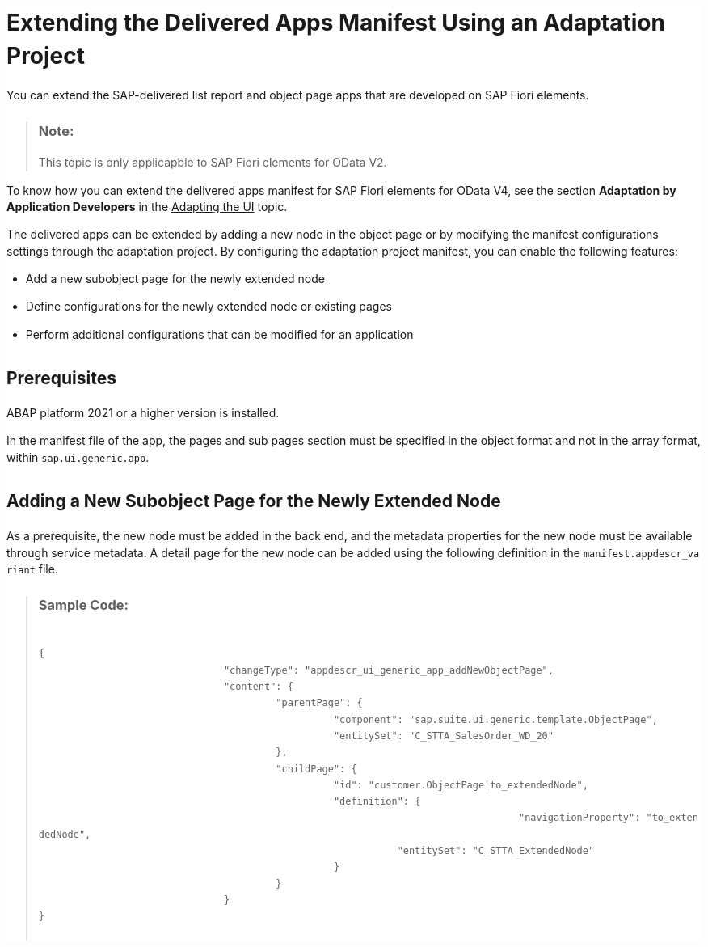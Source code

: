 

# Extending the Delivered Apps Manifest Using an Adaptation Project

You can extend the SAP-delivered list report and object page apps that are developed on SAP Fiori elements.

> ### Note:  
> This topic is only applicapble to SAP Fiori elements for OData V2.

To know how you can extend the delivered apps manifest for SAP Fiori elements for OData V4, see the section **Adaptation by Application Developers** in the [Adapting the UI](adapting-the-ui-59bfd31.md) topic.

The delivered apps can be extended by adding a new node in the object page or by modifying the manifest configurations settings through the adaptation project. By configuring the adaptation project manifest, you can enable the following features:

-   Add a new subobject page for the newly extended node

-   Define configurations for the newly extended node or existing pages

-   Perform additional configurations that can be modified for an application




<a name="loioa2b24a69baef4b91af2293ccc6b5871f__section_bzq_d5f_krb"/>

## Prerequisites

ABAP platform 2021 or a higher version is installed.

In the manifest file of the app, the pages and sub pages section must be specified in the object format and not in the array format, within `sap.ui.generic.app`.



<a name="loioa2b24a69baef4b91af2293ccc6b5871f__section_iz2_wcl_4pb"/>

## Adding a New Subobject Page for the Newly Extended Node

As a prerequisite, the new node must be added in the back end, and the metadata properties for the new node must be available through service metadata. A detail page for the new node can be added using the following definition in the `manifest.appdescr_variant` file.

> ### Sample Code:  
> ```
> 
> {
>                                 "changeType": "appdescr_ui_generic_app_addNewObjectPage",
>                                 "content": {
>                                          "parentPage": {
>                                                    "component": "sap.suite.ui.generic.template.ObjectPage",
>                                                    "entitySet": "C_STTA_SalesOrder_WD_20"
>                                          },
>                                          "childPage": {
>                                                    "id": "customer.ObjectPage|to_extendedNode",
>                                                    "definition": {
>                                                                                    "navigationProperty": "to_extendedNode",
>                                                               "entitySet": "C_STTA_ExtendedNode"
>                                                    }
>                                          }
>                                 }
> }
> 
> 